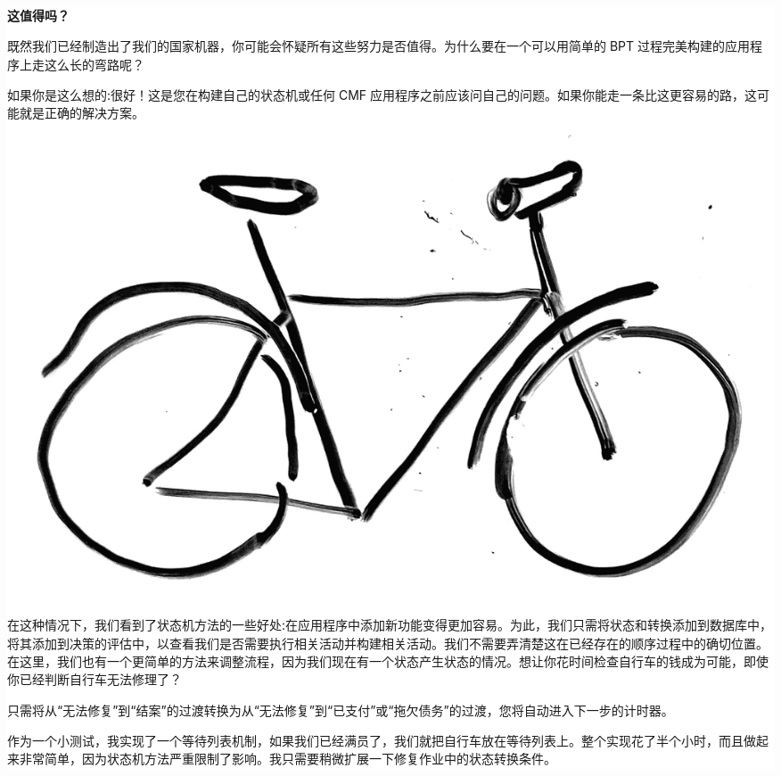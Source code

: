 **这值得吗？**

既然我们已经制造出了我们的国家机器，你可能会怀疑所有这些努力是否值得。为什么要在一个可以用简单的 BPT 过程完美构建的应用程序上走这么长的弯路呢？

如果你是这么想的:很好！这是您在构建自己的状态机或任何 CMF 应用程序之前应该问自己的问题。如果你能走一条比这更容易的路，这可能就是正确的解决方案。

![](img/955ad15c44311e3d74f834c16f4e5003.png)

在这种情况下，我们看到了状态机方法的一些好处:在应用程序中添加新功能变得更加容易。为此，我们只需将状态和转换添加到数据库中，将其添加到决策的评估中，以查看我们是否需要执行相关活动并构建相关活动。我们不需要弄清楚这在已经存在的顺序过程中的确切位置。在这里，我们也有一个更简单的方法来调整流程，因为我们现在有一个状态产生状态的情况。想让你花时间检查自行车的钱成为可能，即使你已经判断自行车无法修理了？

只需将从“无法修复”到“结案”的过渡转换为从“无法修复”到“已支付”或“拖欠债务”的过渡，您将自动进入下一步的计时器。

作为一个小测试，我实现了一个等待列表机制，如果我们已经满员了，我们就把自行车放在等待列表上。整个实现花了半个小时，而且做起来非常简单，因为状态机方法严重限制了影响。我只需要稍微扩展一下修复作业中的状态转换条件。
